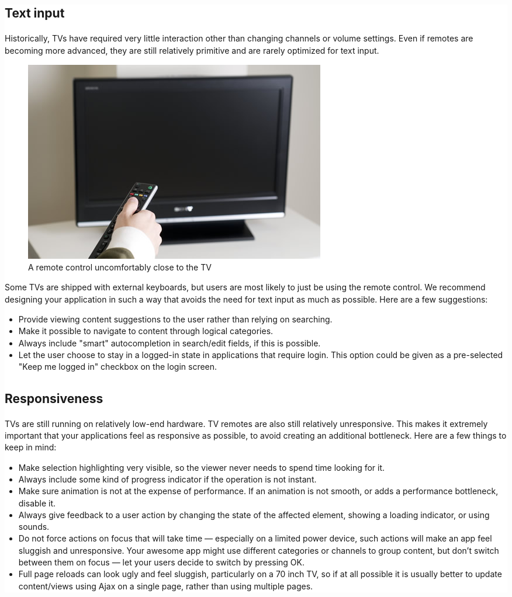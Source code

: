 ## Text input

Historically, TVs have required very little interaction other than changing channels or volume settings. Even if remotes are becoming more advanced, they are still relatively primitive and are rarely optimized for text input.

<figure>
	<img src="/articles/design-considerations-for-opera-tv-store-applications/remote2.jpg" alt="TV Remote">
	<figcaption markdown="span">A remote control uncomfortably close to the TV</figcaption>
</figure>

Some TVs are shipped with external keyboards, but users are most likely to just be using the remote control. We recommend designing your application in such a way that avoids the need for text input as much as possible. Here are a few suggestions:

- Provide viewing content suggestions to the user rather than relying on searching.
- Make it possible to navigate to content through logical categories.
- Always include "smart" autocompletion in search/edit fields, if this is possible.
- Let the user choose to stay in a logged-in state in applications that require login. This option could be given as a pre-selected "Keep me logged in" checkbox on the login screen.

## Responsiveness

TVs are still running on relatively low-end hardware. TV remotes are also still relatively unresponsive. This makes it extremely important that your applications feel as responsive as possible, to avoid creating an additional bottleneck. Here are a few things to keep in mind:

- Make selection highlighting very visible, so the viewer never needs to spend time looking for it.
- Always include some kind of progress indicator if the operation is not instant.
- Make sure animation is not at the expense of performance. If an animation is not smooth, or adds a performance bottleneck, disable it.
- Always give feedback to a user action by changing the state of the affected element, showing a loading indicator, or using sounds.
- Do not force actions on focus that will take time — especially on a limited power device, such actions will make an app feel sluggish and unresponsive. Your awesome app might use different categories or channels to group content, but don’t switch between them on focus — let your users decide to switch by pressing OK.
- Full page reloads can look ugly and feel sluggish, particularly on a 70 inch TV, so if at all possible it is usually better to update content/views using Ajax on a single page, rather than using multiple pages.
